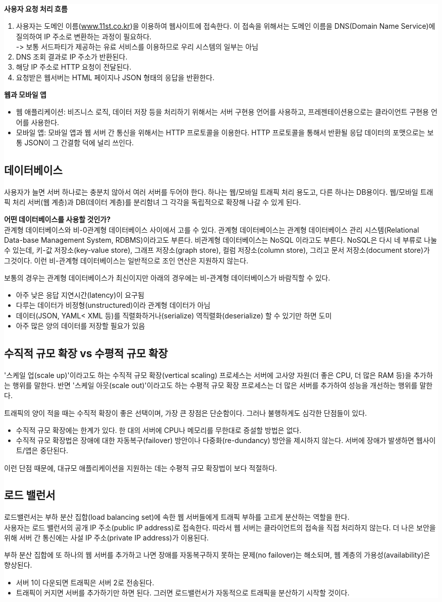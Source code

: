 **사용자 요청 처리 흐름**  
1. 사용자는 도메인 이름(www.11st.co.kr)을 이용하여 웹사이트에 접속한다.
이 접속을 위해서는 도메인 이름을 DNS(Domain Name Service)에 질의하여 IP 주소로 변환하는 과정이 필요하다.   
-> 보통 서드파티가 제공하는 유료 서비스를 이용하므로 우리 시스템의 일부는 아님
2. DNS 조회 결과로 IP 주소가 반환된다.
3. 해당 IP 주소로 HTTP 요청이 전달된다.
4. 요청받은 웹서버는 HTML 페이지나 JSON 형태의 응답을 반환한다.


**웹과 모바일 앱**  
- 웹 애플리케이션: 비즈니스 로직, 데이터 저장 등을 처리하기 위해서는 서버 구현용 언어를 사용하고, 프레젠테이션용으로는 클라이언트 구현용 언어를 사용한다.
- 모바일 앱: 모바일 앱과 웹 서버 간 통신을 위해서는 HTTP 프로토콜을 이용한다.
  HTTP 프로토콜을 통해서 반환될 응답 데이터의 포맷으로는 보통 JSON이 그 간결함 덕에 널리 쓰인다.

## 데이터베이스
사용자가 늘면 서버 하나로는 충분치 않아서 여러 서버를 두어야 한다.
하나는 웹/모바일 트래픽 처리 용도고, 다른 하나는 DB용이다.
웹/모바일 트래픽 처리 서버(웹 계층)과 DB(데이터 계층)를 분리함녀 그 각각을 독립적으로 확장해 나갈 수 있게 된다.


**어떤 데이터베이스를 사용할 것인가?**  
관계형 데이터베이스와 비-0관계형 데이터베이스 사이에서 고를 수 있다.
관계형 데이터베이스는 관계형 데이터베이스 관리 시스템(Relational Data-base Management System, RDBMS)이라고도 부른다.
비관계형 데이터베이스는 NoSQL 이라고도 부른다.
NoSQL은 다시 네 부류로 나눌 수 있는데, 키-값 저장소(key-value store), 그래프 저장소(graph store), 컬럼 저장소(column store), 그리고 문서 저장소(document store)가 그것이다.
이런 비-관계형 데이터베이스는 일반적으로 조인 연산은 지원하지 않는다.

보통의 경우는 관계형 데이터베이스가 최신이지만 아래의 경우에는 비-관계형 데이터베이스가 바람직할 수 있다.
- 아주 낮은 응답 지연시간(latency)이 요구됨
- 다루는 데이터가 비정형(unstructured)이라 관계형 데이터가 아님
- 데이터(JSON, YAML< XML 등)를 직렬화하거나(serialize) 역직렬화(deserialize) 할 수 있기만 하면 도미
- 아주 많은 양의 데이터를 저장할 필요가 있음

## 수직적 규모 확장 vs 수평적 규모 확장
'스케일 업(scale up)'이라고도 하는 수직적 규모 확장(vertical scaling) 프로세스는 서버에 고사양 자원(더 좋은 CPU, 더 많은 RAM 등)을 추가하는 행위를 말한다.
반면 '스케일 아웃(scale out)'이라고도 하는 수평적 규모 확장 프로세스는 더 많은 서버를 추가하여 성능을 개선하는 행위를 말한다.

트래픽의 양이 적을 때는 수직적 확장이 좋은 선택이며, 가장 큰 장점은 단순함이다.
그러나 불행하게도 심각한 단점들이 있다.
- 수직적 규모 확장에는 한계가 있다. 한 대의 서버에 CPU나 메모리를 무한대로 증설할 방법은 없다.
- 수직적 규모 확장법은 장애에 대한 자동복구(failover) 방안이나 다중화(re-dundancy) 방안을 제시하지 않는다. 서버에 장애가 발생하면 웹사이트/앱은 중단된다.

이런 단점 때문에, 대규모 애플리케이션을 지원하는 데는 수평적 규모 확장법이 보다 적절하다.

## 로드 밸런서
로드밸런서는 부하 분산 집합(load balancing set)에 속한 웹 서버들에게 트래픽 부하를 고르게 분산하는 역할을 한다.  
사용자는 로드 밸런서의 공개 IP 주소(public IP address)로 접속한다.
따라서 웹 서버는 클라이언트의 접속을 직접 처리하지 않는다.
더 나은 보안을 위해 서버 간 통신에는 사설 IP 주소(private IP address)가 이용된다.

부하 분산 집합에 또 하나의 웹 서버를 추가하고 나면 장애를 자동복구하지 못하는 문제(no failover)는 해소되며, 웹 계층의 가용성(availability)은 향상된다.
- 서버 1이 다운되면 트래픽은 서버 2로 전송된다.
- 트래픽이 커지면 서버를 추가하기만 하면 된다. 그러면 로드밸런서가 자동적으로 트래픽을 분산하기 시작할 것이다.
